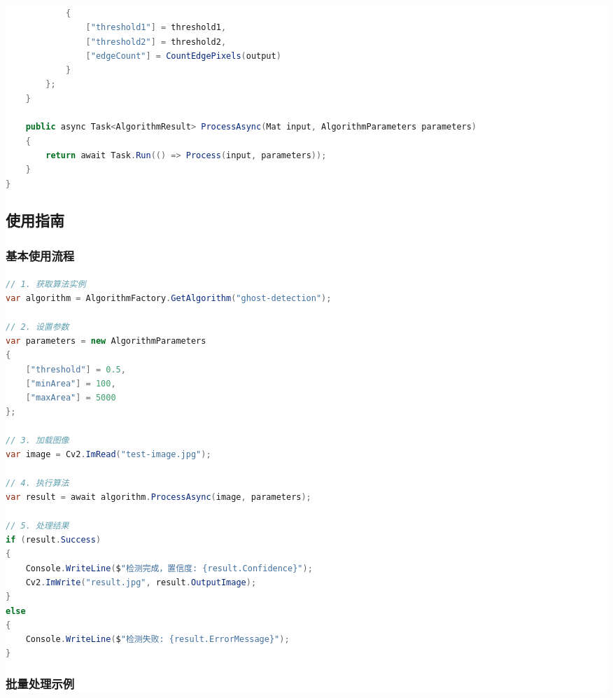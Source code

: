 ```csharp
            {
                ["threshold1"] = threshold1,
                ["threshold2"] = threshold2,
                ["edgeCount"] = CountEdgePixels(output)
            }
        };
    }
    
    public async Task<AlgorithmResult> ProcessAsync(Mat input, AlgorithmParameters parameters)
    {
        return await Task.Run(() => Process(input, parameters));
    }
}
```

## 使用指南

### 基本使用流程

```csharp
// 1. 获取算法实例
var algorithm = AlgorithmFactory.GetAlgorithm("ghost-detection");

// 2. 设置参数
var parameters = new AlgorithmParameters
{
    ["threshold"] = 0.5,
    ["minArea"] = 100,
    ["maxArea"] = 5000
};

// 3. 加载图像
var image = Cv2.ImRead("test-image.jpg");

// 4. 执行算法
var result = await algorithm.ProcessAsync(image, parameters);

// 5. 处理结果
if (result.Success)
{
    Console.WriteLine($"检测完成，置信度: {result.Confidence}");
    Cv2.ImWrite("result.jpg", result.OutputImage);
}
else
{
    Console.WriteLine($"检测失败: {result.ErrorMessage}");
}
```

### 批量处理示例
